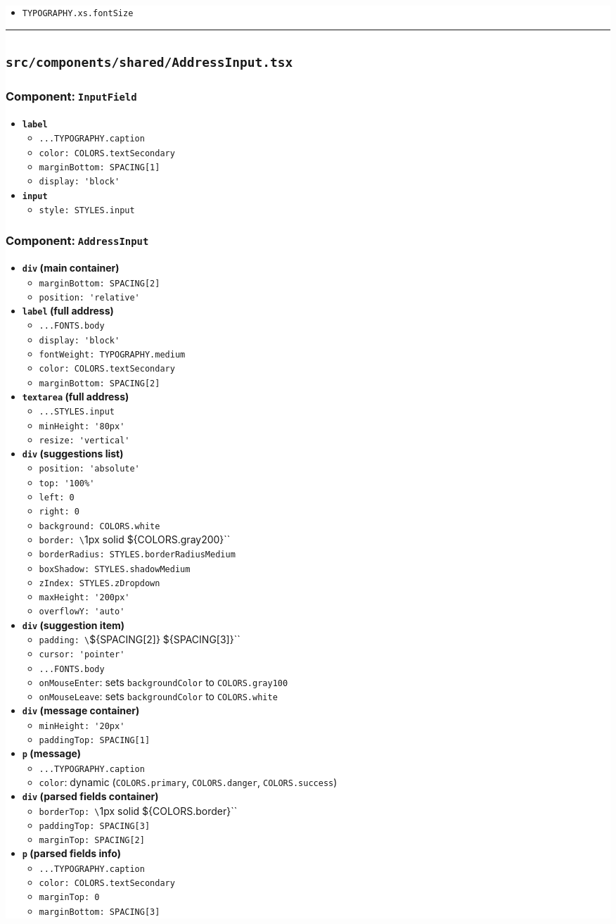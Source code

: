 - `TYPOGRAPHY.xs.fontSize`

---

## `src/components/shared/AddressInput.tsx`

### Component: `InputField`

- **`label`**
  - `...TYPOGRAPHY.caption`
  - `color: COLORS.textSecondary`
  - `marginBottom: SPACING[1]`
  - `display: 'block'`
- **`input`**
  - `style: STYLES.input`

### Component: `AddressInput`

- **`div` (main container)**
  - `marginBottom: SPACING[2]`
  - `position: 'relative'`
- **`label` (full address)**
  - `...FONTS.body`
  - `display: 'block'`
  - `fontWeight: TYPOGRAPHY.medium`
  - `color: COLORS.textSecondary`
  - `marginBottom: SPACING[2]`
- **`textarea` (full address)**
  - `...STYLES.input`
  - `minHeight: '80px'`
  - `resize: 'vertical'`
- **`div` (suggestions list)**
  - `position: 'absolute'`
  - `top: '100%'`
  - `left: 0`
  - `right: 0`
  - `background: COLORS.white`
  - `border: \`1px solid \${COLORS.gray200}\``
  - `borderRadius: STYLES.borderRadiusMedium`
  - `boxShadow: STYLES.shadowMedium`
  - `zIndex: STYLES.zDropdown`
  - `maxHeight: '200px'`
  - `overflowY: 'auto'`
- **`div` (suggestion item)**
  - `padding: \`\${SPACING[2]} \${SPACING[3]}\``
  - `cursor: 'pointer'`
  - `...FONTS.body`
  - `onMouseEnter`: sets `backgroundColor` to `COLORS.gray100`
  - `onMouseLeave`: sets `backgroundColor` to `COLORS.white`
- **`div` (message container)**
  - `minHeight: '20px'`
  - `paddingTop: SPACING[1]`
- **`p` (message)**
  - `...TYPOGRAPHY.caption`
  - `color`: dynamic (`COLORS.primary`, `COLORS.danger`, `COLORS.success`)
- **`div` (parsed fields container)**
  - `borderTop: \`1px solid \${COLORS.border}\``
  - `paddingTop: SPACING[3]`
  - `marginTop: SPACING[2]`
- **`p` (parsed fields info)**
  - `...TYPOGRAPHY.caption`
  - `color: COLORS.textSecondary`
  - `marginTop: 0`
  - `marginBottom: SPACING[3]`